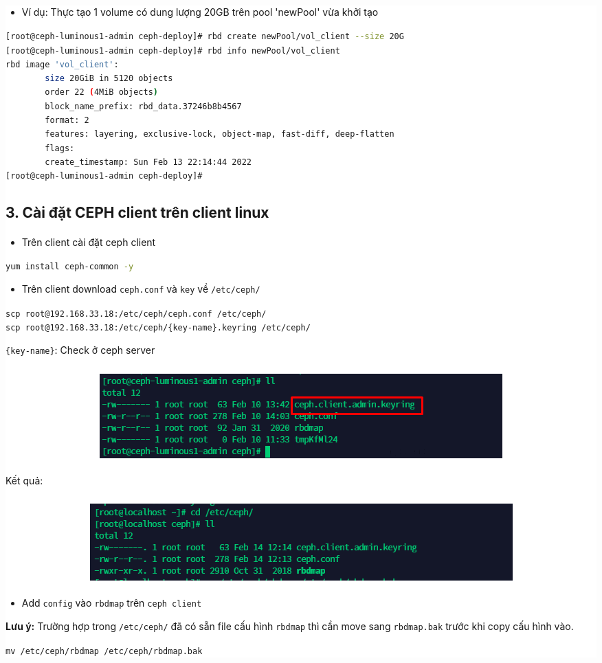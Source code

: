 - Ví dụ: Thực tạo 1 volume có dung lượng 20GB trên pool 'newPool' vừa khởi tạo
```sh
[root@ceph-luminous1-admin ceph-deploy]# rbd create newPool/vol_client --size 20G
[root@ceph-luminous1-admin ceph-deploy]# rbd info newPool/vol_client
rbd image 'vol_client':
        size 20GiB in 5120 objects
        order 22 (4MiB objects)
        block_name_prefix: rbd_data.37246b8b4567
        format: 2
        features: layering, exclusive-lock, object-map, fast-diff, deep-flatten
        flags: 
        create_timestamp: Sun Feb 13 22:14:44 2022
[root@ceph-luminous1-admin ceph-deploy]# 
```

## 3. Cài đặt CEPH client trên client linux
- Trên client cài đặt ceph client
```sh
yum install ceph-common -y
```
- Trên client download `ceph.conf` và `key` về `/etc/ceph/`

```
scp root@192.168.33.18:/etc/ceph/ceph.conf /etc/ceph/
scp root@192.168.33.18:/etc/ceph/{key-name}.keyring /etc/ceph/
```

`{key-name}`: Check ở ceph server
<h3 align="center"><img src="..\03-Images\Lab\28.png"></h3>

Kết quả:

<h3 align="center"><img src="..\03-Images\Lab\29.png"></h3>

- Add `config` vào `rbdmap` trên `ceph client`

**Lưu ý:** Trường hợp trong `/etc/ceph/` đã có sẵn file cấu hình `rbdmap` thì cần move sang `rbdmap.bak` trước khi copy cấu hình vào.

```
mv /etc/ceph/rbdmap /etc/ceph/rbdmap.bak
```
